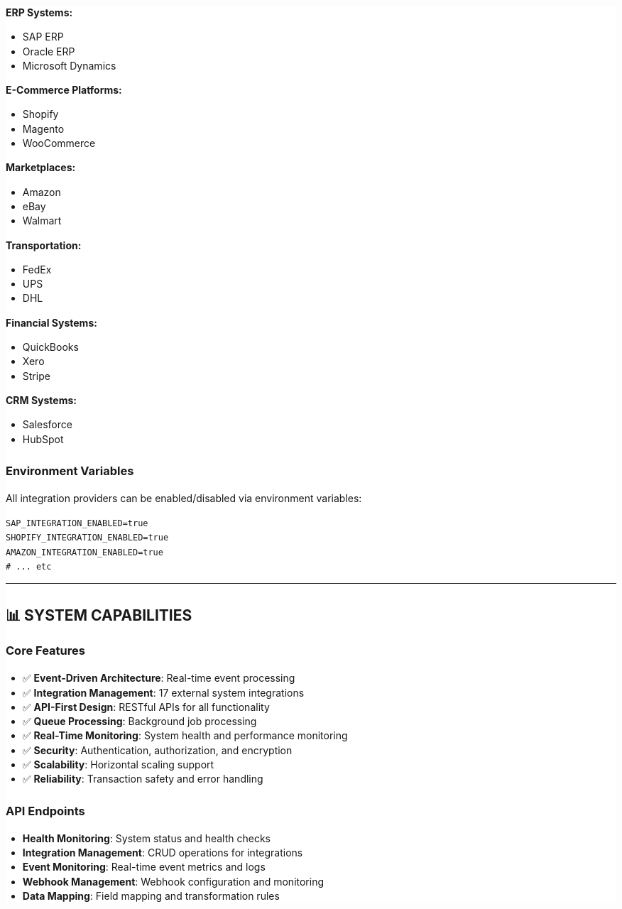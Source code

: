 **ERP Systems:**
- SAP ERP
- Oracle ERP
- Microsoft Dynamics

**E-Commerce Platforms:**
- Shopify
- Magento
- WooCommerce

**Marketplaces:**
- Amazon
- eBay
- Walmart

**Transportation:**
- FedEx
- UPS
- DHL

**Financial Systems:**
- QuickBooks
- Xero
- Stripe

**CRM Systems:**
- Salesforce
- HubSpot

### **Environment Variables**
All integration providers can be enabled/disabled via environment variables:
```env
SAP_INTEGRATION_ENABLED=true
SHOPIFY_INTEGRATION_ENABLED=true
AMAZON_INTEGRATION_ENABLED=true
# ... etc
```

---

## 📊 **SYSTEM CAPABILITIES**

### **Core Features**
- ✅ **Event-Driven Architecture**: Real-time event processing
- ✅ **Integration Management**: 17 external system integrations
- ✅ **API-First Design**: RESTful APIs for all functionality
- ✅ **Queue Processing**: Background job processing
- ✅ **Real-Time Monitoring**: System health and performance monitoring
- ✅ **Security**: Authentication, authorization, and encryption
- ✅ **Scalability**: Horizontal scaling support
- ✅ **Reliability**: Transaction safety and error handling

### **API Endpoints**
- **Health Monitoring**: System status and health checks
- **Integration Management**: CRUD operations for integrations
- **Event Monitoring**: Real-time event metrics and logs
- **Webhook Management**: Webhook configuration and monitoring
- **Data Mapping**: Field mapping and transformation rules
